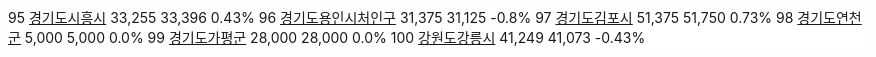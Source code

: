   <tr class="item">
    <td>95</td>
    <td><a href="/apt/경기도시흥시">경기도시흥시</a></td>
    <td>33,255</td>
    <td>33,396</td>
    <td>0.43%</td>
  </tr>

  <tr class="item">
    <td>96</td>
    <td><a href="/apt/경기도용인시처인구">경기도용인시처인구</a></td>
    <td>31,375</td>
    <td>31,125</td>
    <td>-0.8%</td>
  </tr>

  <tr class="item">
    <td>97</td>
    <td><a href="/apt/경기도김포시">경기도김포시</a></td>
    <td>51,375</td>
    <td>51,750</td>
    <td>0.73%</td>
  </tr>

  <tr class="item">
    <td>98</td>
    <td><a href="/apt/경기도연천군">경기도연천군</a></td>
    <td>5,000</td>
    <td>5,000</td>
    <td>0.0%</td>
  </tr>

  <tr class="item">
    <td>99</td>
    <td><a href="/apt/경기도가평군">경기도가평군</a></td>
    <td>28,000</td>
    <td>28,000</td>
    <td>0.0%</td>
  </tr>

  <tr class="item">
    <td>100</td>
    <td><a href="/apt/강원도강릉시">강원도강릉시</a></td>
    <td>41,249</td>
    <td>41,073</td>
    <td>-0.43%</td>
  </tr>

  <tr>
    <td colspan="5">
      <script async src="https://pagead2.googlesyndication.com/pagead/js/adsbygoogle.js?client=ca-pub-3485438051770037"
          crossorigin="anonymous"></script>
      <ins class="adsbygoogle"
          style="display:block; text-align:center;"
          data-ad-layout="in-article"
          data-ad-format="fluid"
          data-ad-client="ca-pub-3485438051770037"
          data-ad-slot="2046582130"></ins>
      <script>
          (adsbygoogle = window.adsbygoogle || []).push({});
      </script>
    </td>
  </tr>            
            